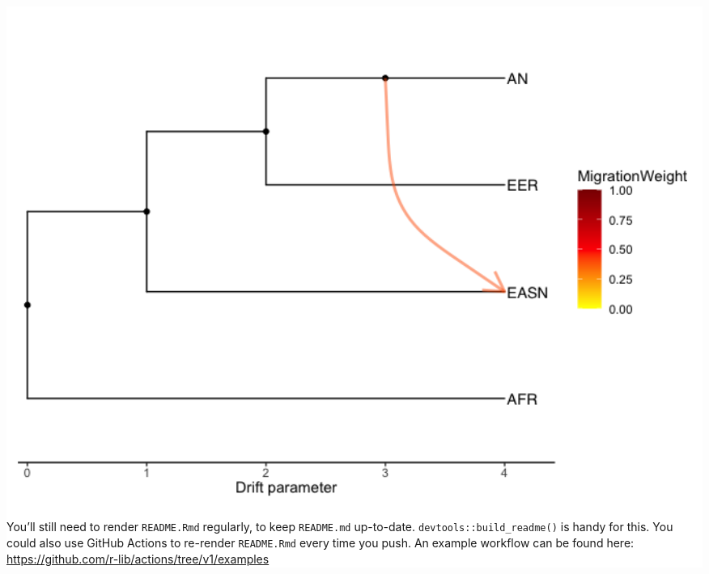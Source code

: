 <img src="man/figures/README-unnamed-chunk-2-1.png" width="100%" />

You’ll still need to render `README.Rmd` regularly, to keep `README.md`
up-to-date. `devtools::build_readme()` is handy for this. You could also
use GitHub Actions to re-render `README.Rmd` every time you push. An
example workflow can be found here:
<https://github.com/r-lib/actions/tree/v1/examples>
